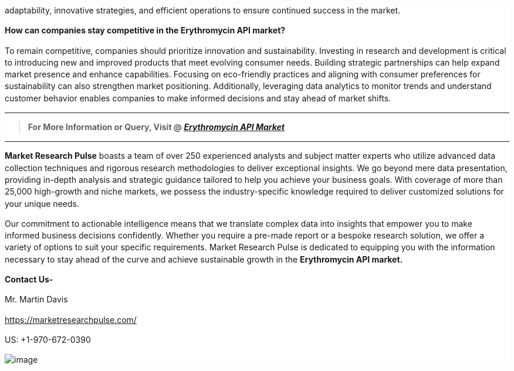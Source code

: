 adaptability, innovative strategies, and efficient operations to ensure continued success in the market.</p><p><strong>How can companies stay competitive in the Erythromycin API market?</strong></p><p>To remain competitive, companies should prioritize innovation and sustainability. Investing in research and development is critical to introducing new and improved products that meet evolving consumer needs. Building strategic partnerships can help expand market presence and enhance capabilities. Focusing on eco-friendly practices and aligning with consumer preferences for sustainability can also strengthen market positioning. Additionally, leveraging data analytics to monitor trends and understand customer behavior enables companies to make informed decisions and stay ahead of market shifts.</p><hr /><blockquote><p><strong>For More Information or Query, Visit @&nbsp;<em><a href="https://marketresearchpulse.com/report/45170/erythromycin-api-market?utm_source=Linkedin&utm_medium=052">Erythromycin API Market</a></em></strong></p></blockquote><hr /><p><strong>Market Research Pulse</strong> boasts a team of over 250 experienced analysts and subject matter experts who utilize advanced data collection techniques and rigorous research methodologies to deliver exceptional insights. We go beyond mere data presentation, providing in-depth analysis and strategic guidance tailored to help you achieve your business goals. With coverage of more than 25,000 high-growth and niche markets, we possess the industry-specific knowledge required to deliver customized solutions for your unique needs.</p><p>Our commitment to actionable intelligence means that we translate complex data into insights that empower you to make informed business decisions confidently. Whether you require a pre-made report or a bespoke research solution, we offer a variety of options to suit your specific requirements. Market Research Pulse is dedicated to equipping you with the information necessary to stay ahead of the curve and achieve sustainable growth in the <strong>Erythromycin API market.</strong></p><p><strong>Contact Us-</strong></p><p>Mr. Martin Davis</p><p>https://marketresearchpulse.com/</p><p>US: +1-970-672-0390</p>
![image](https://github.com/user-attachments/assets/d1ad6f5a-c9e3-4205-b58d-a2fcc34bda23)
